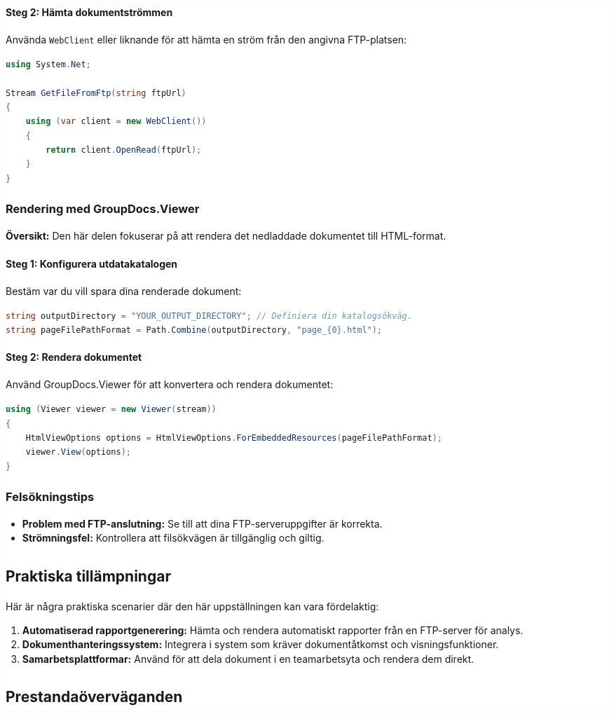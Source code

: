 #### Steg 2: Hämta dokumentströmmen
Använda `WebClient` eller liknande för att hämta en ström från den angivna FTP-platsen:

```csharp
using System.Net;

Stream GetFileFromFtp(string ftpUrl)
{
    using (var client = new WebClient())
    {
        return client.OpenRead(ftpUrl);
    }
}
```

### Rendering med GroupDocs.Viewer

**Översikt:** Den här delen fokuserar på att rendera det nedladdade dokumentet till HTML-format.

#### Steg 1: Konfigurera utdatakatalogen
Bestäm var du vill spara dina renderade dokument:
```csharp
string outputDirectory = "YOUR_OUTPUT_DIRECTORY"; // Definiera din katalogsökväg.
string pageFilePathFormat = Path.Combine(outputDirectory, "page_{0}.html");
```

#### Steg 2: Rendera dokumentet
Använd GroupDocs.Viewer för att konvertera och rendera dokumentet:

```csharp
using (Viewer viewer = new Viewer(stream))
{
    HtmlViewOptions options = HtmlViewOptions.ForEmbeddedResources(pageFilePathFormat);
    viewer.View(options);
}
```

### Felsökningstips
- **Problem med FTP-anslutning:** Se till att dina FTP-serveruppgifter är korrekta.
- **Strömningsfel:** Kontrollera att filsökvägen är tillgänglig och giltig.

## Praktiska tillämpningar

Här är några praktiska scenarier där den här uppställningen kan vara fördelaktig:
1. **Automatiserad rapportgenerering:** Hämta och rendera automatiskt rapporter från en FTP-server för analys.
2. **Dokumenthanteringssystem:** Integrera i system som kräver dokumentåtkomst och visningsfunktioner.
3. **Samarbetsplattformar:** Använd för att dela dokument i en teamarbetsyta och rendera dem direkt.

## Prestandaöverväganden
